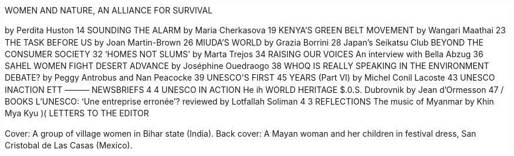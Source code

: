  
WOMEN AND NATURE, 
AN ALLIANCE FOR SURVIVAL 
  
  
  
by Perdita Huston 14 
SOUNDING THE ALARM 
by Maria Cherkasova 19 
KENYA’S GREEN BELT MOVEMENT 
by Wangari Maathai 23 
THE TASK BEFORE US 
by Joan Martin-Brown 26 
MIUDA’S WORLD 
by Grazia Borrini 28 
Japan’s Seikatsu Club 
BEYOND THE CONSUMER SOCIETY 32 
‘HOMES NOT SLUMS’ 
by Marta Trejos 34 
RAISING OUR VOICES 
An interview with Bella Abzug 36 
SAHEL WOMEN FIGHT DESERT ADVANCE 
by Joséphine Ouedraogo 38 
WHOQ IS REALLY SPEAKING 
IN THE ENVIRONMENT DEBATE? 
by Peggy Antrobus and Nan Peacocke 39 
UNESCO'S FIRST 
45 YEARS 
(Part VI) 
by Michel Conil Lacoste 
43 UNESCO INACTION 
ETT ——— 
NEWSBRIEFS 
4 4 UNESCO IN ACTION 
He ih 
WORLD 
HERITAGE 
$.0.S. Dubrovnik 
by Jean d’Ormesson 
47 / BOOKS 
L’UNESCO: 
‘Une entreprise erronée’? 
reviewed by Lotfallah Soliman 
4 3 REFLECTIONS 
The music of Myanmar 
by Khin Mya Kyu 
)( 
LETTERS 
TO THE EDITOR 
 
 
Cover: 
A group of village women in 
Bihar state (India). 
Back cover: 
A Mayan woman and her 
children in festival dress, San 
Cristobal de Las Casas 
(Mexico). 
